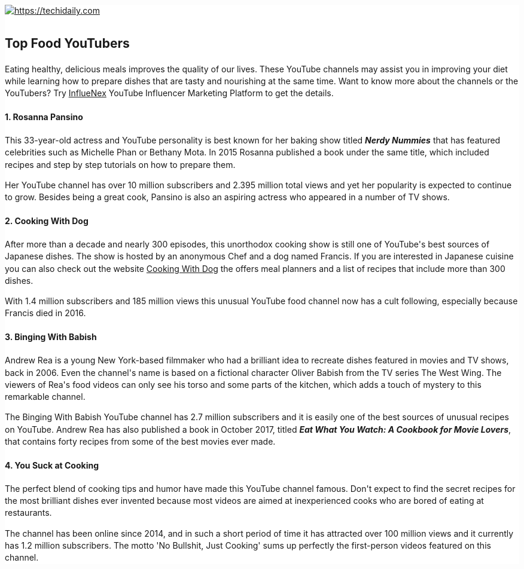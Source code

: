 
<a href="https://aligracehair.sjv.io/c/5597632/2115939/19272" target="_top" id="2115939">
  <img src="//a.impactradius-go.com/display-ad/19272-2115939" border="0" alt="https://techidaily.com" width="120" height="90"/>
</a>
<img height="0" width="0" src="https://aligracehair.sjv.io/i/5597632/2115939/19272" style="position:absolute;visibility:hidden;" border="0" />

## Top Food YouTubers

Eating healthy, delicious meals improves the quality of our lives. These YouTube channels may assist you in improving your diet while learning how to prepare dishes that are tasty and nourishing at the same time. Want to know more about the channels or the YouTubers? Try [InflueNex](https://www.influenex.com/) YouTube Influencer Marketing Platform to get the details.

#### 1. Rosanna Pansino

This 33-year-old actress and YouTube personality is best known for her baking show titled **_Nerdy Nummies_** that has featured celebrities such as Michelle Phan or Bethany Mota. In 2015 Rosanna published a book under the same title, which included recipes and step by step tutorials on how to prepare them.

Her YouTube channel has over 10 million subscribers and 2.395 million total views and yet her popularity is expected to continue to grow. Besides being a great cook, Pansino is also an aspiring actress who appeared in a number of TV shows.

#### 2. Cooking With Dog

After more than a decade and nearly 300 episodes, this unorthodox cooking show is still one of YouTube's best sources of Japanese dishes. The show is hosted by an anonymous Chef and a dog named Francis. If you are interested in Japanese cuisine you can also check out the website [Cooking With Dog](https://cookingwithdog.com/) the offers meal planners and a list of recipes that include more than 300 dishes.

With 1.4 million subscribers and 185 million views this unusual YouTube food channel now has a cult following, especially because Francis died in 2016.

#### 3. Binging With Babish

Andrew Rea is a young New York-based filmmaker who had a brilliant idea to recreate dishes featured in movies and TV shows, back in 2006\. Even the channel's name is based on a fictional character Oliver Babish from the TV series The West Wing. The viewers of Rea's food videos can only see his torso and some parts of the kitchen, which adds a touch of mystery to this remarkable channel.

The Binging With Babish YouTube channel has 2.7 million subscribers and it is easily one of the best sources of unusual recipes on YouTube. Andrew Rea has also published a book in October 2017, titled **_Eat What You Watch: A Cookbook for Movie Lovers_**, that contains forty recipes from some of the best movies ever made.

#### 4. You Suck at Cooking

The perfect blend of cooking tips and humor have made this YouTube channel famous. Don't expect to find the secret recipes for the most brilliant dishes ever invented because most videos are aimed at inexperienced cooks who are bored of eating at restaurants.

The channel has been online since 2014, and in such a short period of time it has attracted over 100 million views and it currently has 1.2 million subscribers. The motto 'No Bullshit, Just Cooking' sums up perfectly the first-person videos featured on this channel.
